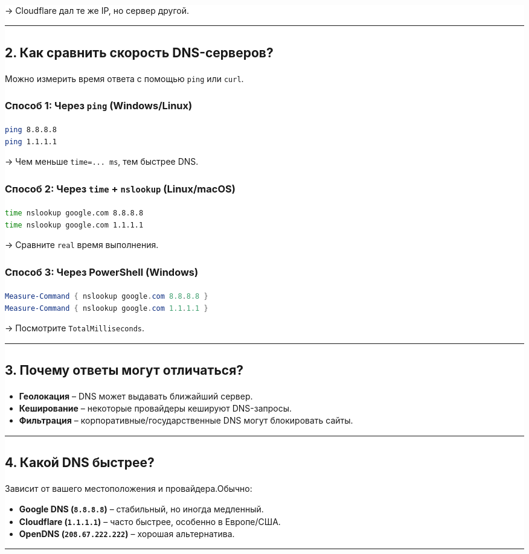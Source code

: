 → Cloudflare дал те же IP, но сервер другой.

---

## **2. Как сравнить скорость DNS-серверов?**

Можно измерить время ответа с помощью `ping` или `curl`.

### **Способ 1: Через `ping` (Windows/Linux)**

```bash
ping 8.8.8.8
ping 1.1.1.1
```

→ Чем меньше `time=... ms`, тем быстрее DNS.

### **Способ 2: Через `time` + `nslookup` (Linux/macOS)**

```bash
time nslookup google.com 8.8.8.8
time nslookup google.com 1.1.1.1
```

→ Сравните `real` время выполнения.

### **Способ 3: Через PowerShell (Windows)**

```powershell
Measure-Command { nslookup google.com 8.8.8.8 }
Measure-Command { nslookup google.com 1.1.1.1 }
```

→ Посмотрите `TotalMilliseconds`.

---

## **3. Почему ответы могут отличаться?**

- **Геолокация** – DNS может выдавать ближайший сервер.
- **Кеширование** – некоторые провайдеры кешируют DNS-запросы.
- **Фильтрация** – корпоративные/государственные DNS могут блокировать сайты.

---

## **4. Какой DNS быстрее?**

Зависит от вашего местоположения и провайдера.Обычно:

- **Google DNS (`8.8.8.8`)** – стабильный, но иногда медленный.
- **Cloudflare (`1.1.1.1`)** – часто быстрее, особенно в Европе/США.
- **OpenDNS (`208.67.222.222`)** – хорошая альтернатива.

---
